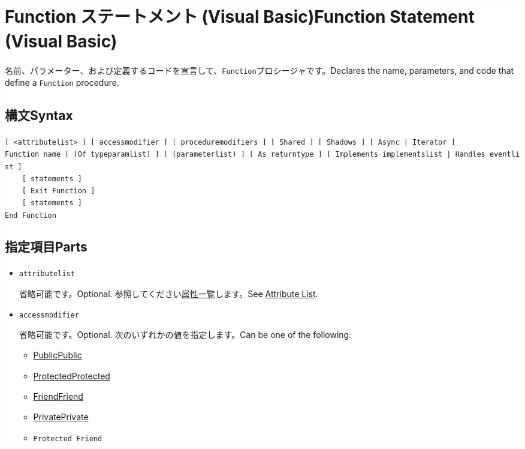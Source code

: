 
# <a name="function-statement-visual-basic"></a><span data-ttu-id="32ade-102">Function ステートメント (Visual Basic)</span><span class="sxs-lookup"><span data-stu-id="32ade-102">Function Statement (Visual Basic)</span></span>
<span data-ttu-id="32ade-103">名前、パラメーター、および定義するコードを宣言して、`Function`プロシージャです。</span><span class="sxs-lookup"><span data-stu-id="32ade-103">Declares the name, parameters, and code that define a `Function` procedure.</span></span>  
  
## <a name="syntax"></a><span data-ttu-id="32ade-104">構文</span><span class="sxs-lookup"><span data-stu-id="32ade-104">Syntax</span></span>  
  
```  
[ <attributelist> ] [ accessmodifier ] [ proceduremodifiers ] [ Shared ] [ Shadows ] [ Async | Iterator ]  
Function name [ (Of typeparamlist) ] [ (parameterlist) ] [ As returntype ] [ Implements implementslist | Handles eventlist ]  
    [ statements ]  
    [ Exit Function ]  
    [ statements ]  
End Function  
```  
  
## <a name="parts"></a><span data-ttu-id="32ade-105">指定項目</span><span class="sxs-lookup"><span data-stu-id="32ade-105">Parts</span></span>  
  
-   `attributelist`  
  
     <span data-ttu-id="32ade-106">省略可能です。</span><span class="sxs-lookup"><span data-stu-id="32ade-106">Optional.</span></span> <span data-ttu-id="32ade-107">参照してください[属性一覧](attribute-list.md)します。</span><span class="sxs-lookup"><span data-stu-id="32ade-107">See [Attribute List](attribute-list.md).</span></span>  
  
-   `accessmodifier`  
  
     <span data-ttu-id="32ade-108">省略可能です。</span><span class="sxs-lookup"><span data-stu-id="32ade-108">Optional.</span></span> <span data-ttu-id="32ade-109">次のいずれかの値を指定します。</span><span class="sxs-lookup"><span data-stu-id="32ade-109">Can be one of the following:</span></span>  
  
    -   [<span data-ttu-id="32ade-110">Public</span><span class="sxs-lookup"><span data-stu-id="32ade-110">Public</span></span>](../../../visual-basic/language-reference/modifiers/public.md)  
  
    -   [<span data-ttu-id="32ade-111">Protected</span><span class="sxs-lookup"><span data-stu-id="32ade-111">Protected</span></span>](../../../visual-basic/language-reference/modifiers/protected.md)  
  
    -   [<span data-ttu-id="32ade-112">Friend</span><span class="sxs-lookup"><span data-stu-id="32ade-112">Friend</span></span>](../../../visual-basic/language-reference/modifiers/friend.md)  
  
    -   [<span data-ttu-id="32ade-113">Private</span><span class="sxs-lookup"><span data-stu-id="32ade-113">Private</span></span>](../../../visual-basic/language-reference/modifiers/private.md)  
  
    -   `Protected Friend`  
  